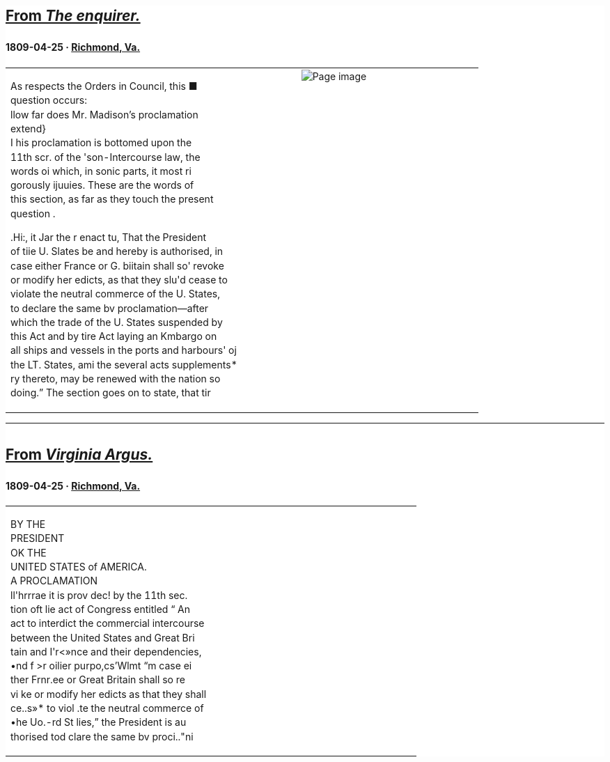
## [From _The enquirer._](https://www.loc.gov/resource/sn84024736/1809-04-25/ed-1/?sp=3)

#### 1809-04-25 &middot; [Richmond, Va.](http://dbpedia.org/resource/Richmond%2C_Virginia)

<table style="width: 100%;"><tr><td style="width: 50%">

  
As respects the Orders in Council, this ■  
question occurs:  
llow far does Mr. Madison’s proclamation  
extend}  
I his proclamation is bottomed upon the  
11th scr. of the &#x27;son-Intercourse law, the  
words oi which, in sonic parts, it most ri­  
gorously ijuuies. These are the words of  
this section, as far as they touch the present  
question .  
  
.Hi:, it Jar the r enact tu, That the President  
of tiie U. Slates be and hereby is authorised, in  
case either France or G. biitain shall so&#x27; revoke  
or modify her edicts, as that they slu&#x27;d cease to  
violate the neutral commerce of the U. States,  
to declare the same bv proclamation—after  
which the trade of the U. States suspended by  
this Act and by tire Act laying an Kmbargo on  
all ships and vessels in the ports and harbours&#x27; oj  
the LT. States, ami the several acts supplements*  
ry thereto, may be renewed with the nation so  
doing.” The section goes on to state, that tir
</td><td style="width: 50%; max-height: 75%; margin: auto; display: block;">
<img alt="Page image" src="https://tile.loc.gov/image-services/iiif/service:ndnp:vi:batch_vi_loons_ver01:data:sn84024736:00414183827:1809042501:0435/pct:41.313634745461016,14.273324247305167,17.289664174676634,11.948127039193821/!600,600/0/default.jpg"/>
</td>
</tr></table>

---

## [From _Virginia Argus._](https://www.loc.gov/resource/sn84024710/1809-04-25/ed-1/?sp=2)

#### 1809-04-25 &middot; [Richmond, Va.](http://dbpedia.org/resource/Richmond%2C_Virginia)

<table style="width: 100%;"><tr><td style="width: 50%">

  
BY THE  
PRESIDENT  
OK THE  
UNITED STATES of AMERICA.  
A PROCLAMATION  
ll&#x27;hrrrae it is prov dec! by the 11th sec.  
tion oft lie act of Congress entitled “ An  
act to interdict the commercial intercourse  
between the United States and Great Bri­  
tain and I&#x27;r&lt;»nce and their dependencies,  
•nd f &gt;r oilier purpo,cs’Wlmt “m case ei­  
ther Frnr.ee or Great Britain shall so re­  
vi ke or modify her edicts as that they shall  
ce..s»* to viol .te the neutral commerce of  
•he Uo.-rd St lies,” the President is au­  
thorised tod clare the same bv proci..&quot;ni­  